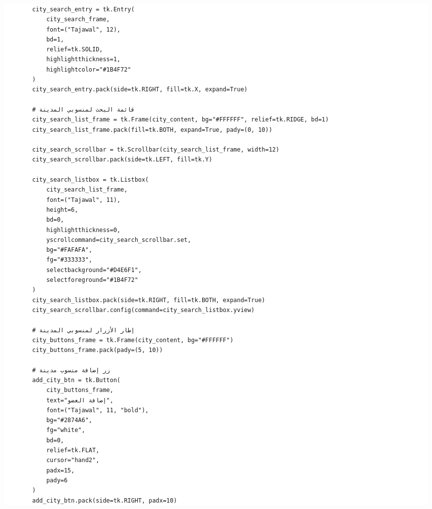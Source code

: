             city_search_entry = tk.Entry(
                city_search_frame,
                font=("Tajawal", 12),
                bd=1,
                relief=tk.SOLID,
                highlightthickness=1,
                highlightcolor="#1B4F72"
            )
            city_search_entry.pack(side=tk.RIGHT, fill=tk.X, expand=True)

            # قائمة البحث لمنسوبي المدينة
            city_search_list_frame = tk.Frame(city_content, bg="#FFFFFF", relief=tk.RIDGE, bd=1)
            city_search_list_frame.pack(fill=tk.BOTH, expand=True, pady=(0, 10))

            city_search_scrollbar = tk.Scrollbar(city_search_list_frame, width=12)
            city_search_scrollbar.pack(side=tk.LEFT, fill=tk.Y)

            city_search_listbox = tk.Listbox(
                city_search_list_frame,
                font=("Tajawal", 11),
                height=6,
                bd=0,
                highlightthickness=0,
                yscrollcommand=city_search_scrollbar.set,
                bg="#FAFAFA",
                fg="#333333",
                selectbackground="#D4E6F1",
                selectforeground="#1B4F72"
            )
            city_search_listbox.pack(side=tk.RIGHT, fill=tk.BOTH, expand=True)
            city_search_scrollbar.config(command=city_search_listbox.yview)

            # إطار الأزرار لمنسوبي المدينة
            city_buttons_frame = tk.Frame(city_content, bg="#FFFFFF")
            city_buttons_frame.pack(pady=(5, 10))

            # زر إضافة منسوب مدينة
            add_city_btn = tk.Button(
                city_buttons_frame,
                text="إضافة العضو",
                font=("Tajawal", 11, "bold"),
                bg="#2874A6",
                fg="white",
                bd=0,
                relief=tk.FLAT,
                cursor="hand2",
                padx=15,
                pady=6
            )
            add_city_btn.pack(side=tk.RIGHT, padx=10)
